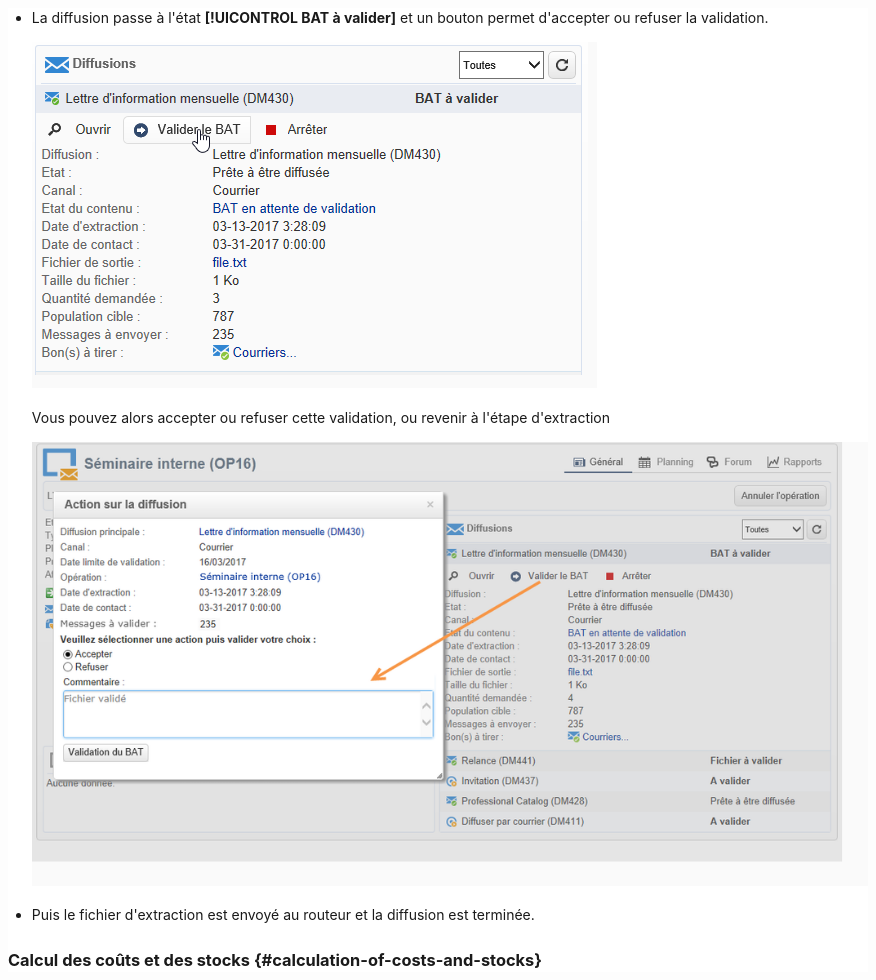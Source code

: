 * La diffusion passe à l&#39;état **[!UICONTROL BAT à valider]** et un bouton permet d&#39;accepter ou refuser la validation.

   ![](assets/s_ncs_user_file_notif_supplier_link.png)

   Vous pouvez alors accepter ou refuser cette validation, ou revenir à l&#39;étape d&#39;extraction

   ![](assets/s_ncs_user_file_notif_supplier_link_confirm.png)

* Puis le fichier d&#39;extraction est envoyé au routeur et la diffusion est terminée.

### Calcul des coûts et des stocks {#calculation-of-costs-and-stocks}
